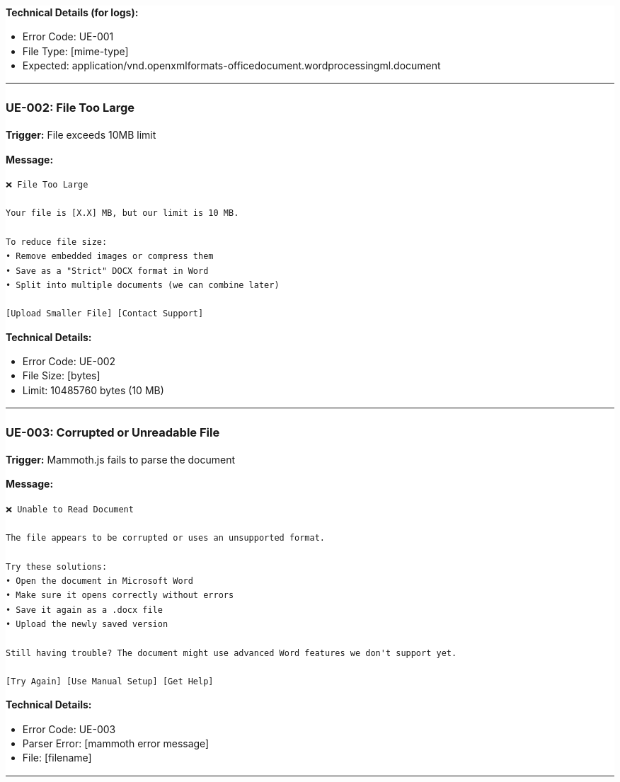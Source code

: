 **Technical Details (for logs):**
- Error Code: UE-001
- File Type: [mime-type]
- Expected: application/vnd.openxmlformats-officedocument.wordprocessingml.document

---

### UE-002: File Too Large

**Trigger:** File exceeds 10MB limit

**Message:**
```
❌ File Too Large

Your file is [X.X] MB, but our limit is 10 MB.

To reduce file size:
• Remove embedded images or compress them
• Save as a "Strict" DOCX format in Word
• Split into multiple documents (we can combine later)

[Upload Smaller File] [Contact Support]
```

**Technical Details:**
- Error Code: UE-002
- File Size: [bytes]
- Limit: 10485760 bytes (10 MB)

---

### UE-003: Corrupted or Unreadable File

**Trigger:** Mammoth.js fails to parse the document

**Message:**
```
❌ Unable to Read Document

The file appears to be corrupted or uses an unsupported format.

Try these solutions:
• Open the document in Microsoft Word
• Make sure it opens correctly without errors
• Save it again as a .docx file
• Upload the newly saved version

Still having trouble? The document might use advanced Word features we don't support yet.

[Try Again] [Use Manual Setup] [Get Help]
```

**Technical Details:**
- Error Code: UE-003
- Parser Error: [mammoth error message]
- File: [filename]

---